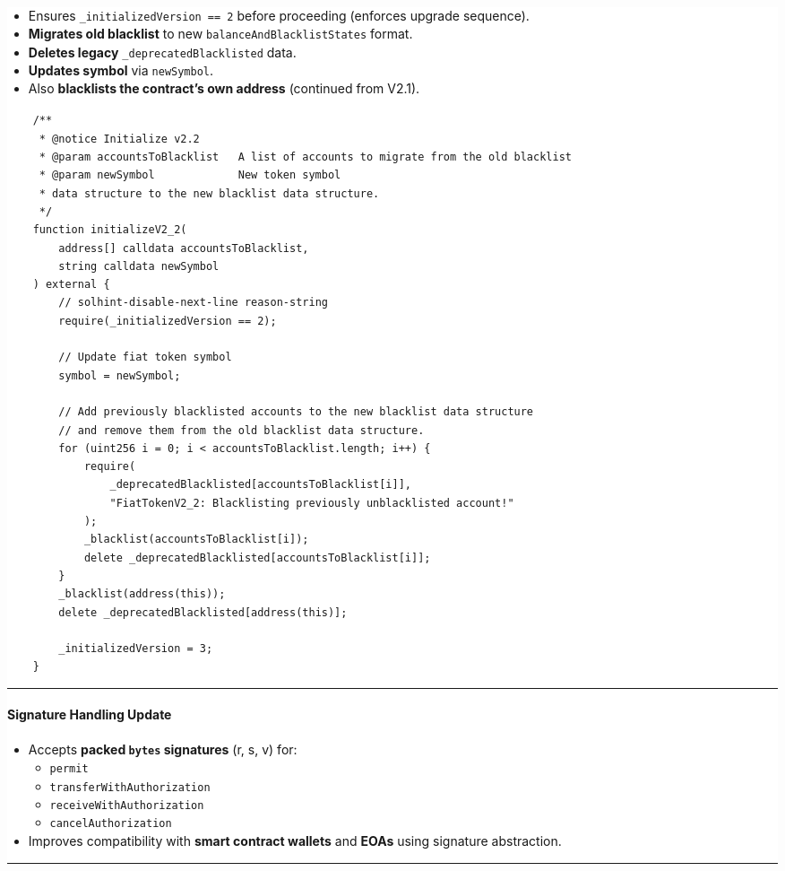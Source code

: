 - Ensures `_initializedVersion == 2` before proceeding (enforces upgrade sequence).
- **Migrates old blacklist** to new `balanceAndBlacklistStates` format.
- **Deletes legacy** `_deprecatedBlacklisted` data.
- **Updates symbol** via `newSymbol`.
- Also **blacklists the contract’s own address** (continued from V2.1).

```solidity
    /**
     * @notice Initialize v2.2
     * @param accountsToBlacklist   A list of accounts to migrate from the old blacklist
     * @param newSymbol             New token symbol
     * data structure to the new blacklist data structure.
     */
    function initializeV2_2(
        address[] calldata accountsToBlacklist,
        string calldata newSymbol
    ) external {
        // solhint-disable-next-line reason-string
        require(_initializedVersion == 2);

        // Update fiat token symbol
        symbol = newSymbol;

        // Add previously blacklisted accounts to the new blacklist data structure
        // and remove them from the old blacklist data structure.
        for (uint256 i = 0; i < accountsToBlacklist.length; i++) {
            require(
                _deprecatedBlacklisted[accountsToBlacklist[i]],
                "FiatTokenV2_2: Blacklisting previously unblacklisted account!"
            );
            _blacklist(accountsToBlacklist[i]);
            delete _deprecatedBlacklisted[accountsToBlacklist[i]];
        }
        _blacklist(address(this));
        delete _deprecatedBlacklisted[address(this)];

        _initializedVersion = 3;
    }
```



------

#### Signature Handling Update

- Accepts **packed `bytes` signatures** (r, s, v) for:
  - `permit`
  - `transferWithAuthorization`
  - `receiveWithAuthorization`
  - `cancelAuthorization`
- Improves compatibility with **smart contract wallets** and **EOAs** using signature abstraction.

------
